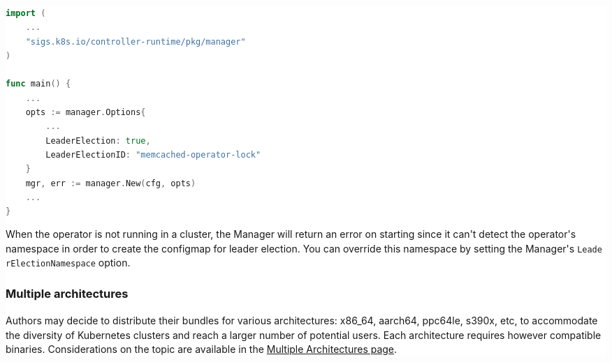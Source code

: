 ```Go
import (
    ...
    "sigs.k8s.io/controller-runtime/pkg/manager"
)

func main() {
    ...
    opts := manager.Options{
        ...
        LeaderElection: true,
        LeaderElectionID: "memcached-operator-lock"
    }
    mgr, err := manager.New(cfg, opts)
    ...
}
```

When the operator is not running in a cluster, the Manager will return an error on starting since it can't detect the operator's namespace in order to create the configmap for leader election. You can override this namespace by setting the Manager's `LeaderElectionNamespace` option.

### Multiple architectures

Authors may decide to distribute their bundles for various architectures: x86_64, aarch64, ppc64le, s390x, etc, to accommodate the diversity of Kubernetes clusters and reach a larger number of potential users. Each architecture requires however compatible binaries. Considerations on the topic are available in the [Multiple Architectures page][multi_arch].

[typical-status-properties]: https://github.com/kubernetes/community/blob/master/contributors/devel/sig-architecture/api-conventions.md#typical-status-properties
[scheme_package]:https://github.com/kubernetes/client-go/blob/master/kubernetes/scheme/register.go
[deployments_register]: https://github.com/kubernetes/api/blob/master/apps/v1/register.go#L41
[runtime_package]: https://pkg.go.dev/k8s.io/apimachinery/pkg/runtime
[scheme_builder]: https://pkg.go.dev/sigs.k8s.io/controller-runtime/pkg/scheme#Builder
[metrics_doc]: https://book.kubebuilder.io/reference/metrics.html
[jobs]: https://kubernetes.io/docs/concepts/workloads/controllers/job/
[garbage_collection]: https://kubernetes.io/docs/concepts/workloads/controllers/garbage-collection/
[finalizers]: https://kubernetes.io/docs/tasks/extend-kubernetes/custom-resources/custom-resource-definitions/#finalizers
[cronjobs]: https://kubernetes.io/docs/concepts/workloads/controllers/cron-jobs/
[cronjob_fields]: https://kubernetes.io/docs/tasks/job/automated-tasks-with-cron-jobs/#jobs-history-limits
[cronjob_tutorial]: https://book.kubebuilder.io/cronjob-tutorial/controller-implementation.html#3-clean-up-old-jobs-according-to-the-history-limit
[pv]: https://kubernetes.io/docs/concepts/storage/persistent-volumes/
[reclaiming]: https://kubernetes.io/docs/concepts/storage/persistent-volumes/#reclaiming
[lease_split_brain]: https://github.com/kubernetes/client-go/blob/30b06a83d67458700a5378239df6b96948cb9160/tools/leaderelection/leaderelection.go#L21-L24
[leader_for_life]: https://pkg.go.dev/github.com/operator-framework/operator-lib/leader
[leader_with_lease]: https://pkg.go.dev/sigs.k8s.io/controller-runtime/pkg/leaderelection
[pod_eviction_timeout]: https://kubernetes.io/docs/reference/command-line-tools-reference/kube-controller-manager/#options
[manager_options]: https://pkg.go.dev/sigs.k8s.io/controller-runtime/pkg/manager#Options
[apimachinery_condition]: https://github.com/kubernetes/apimachinery/blob/d4f471b82f0a17cda946aeba446770563f92114d/pkg/apis/meta/v1/types.go#L1368
[helpers-conditions]: https://github.com/kubernetes/apimachinery/blob/master/pkg/api/meta/conditions.go
[multi_arch]:/docs/advanced-topics/multi-arch
[observability-best-practices]:https://sdk.operatorframework.io/docs/best-practices/observability-best-practices/
[alerts]:https://prometheus.io/docs/prometheus/latest/configuration/alerting_rules/
[recording rules]:https://prometheus.io/docs/prometheus/latest/configuration/recording_rules/
[prometheus_role.yaml]:https://github.com/graphitehealth/operator-sdk/blob/master/testdata/go/v4/monitoring/memcached-operator/config/rbac/prometheus_role.yaml
[prometheus_role_binding.yaml]:https://github.com/graphitehealth/operator-sdk/blob/master/testdata/go/v4/monitoring/memcached-operator/config/rbac/prometheus_role_binding.yaml
[MemcachedDeploymentSizeUndesiredCountTotal]:https://github.com/graphitehealth/operator-sdk/blob/master/testdata/go/v4/monitoring/memcached-operator/monitoring/metrics.go
[init() function example]:https://github.com/graphitehealth/operator-sdk/blob/master/testdata/go/v4/monitoring/memcached-operator/cmd/main.go
[Metric update example]:https://github.com/graphitehealth/operator-sdk/blob/master/testdata/go/v4/monitoring/memcached-operator/internal/controller/memcached_controller.go
[Prometheus Documentation]:https://prometheus.io/docs/concepts/metric_types/
[Prometheus Golang client]:https://pkg.go.dev/github.com/prometheus/client_golang/prometheus
[kube-prometheus]:https://github.com/prometheus-operator/kube-prometheus
[memcached-operator]:https://github.com/graphitehealth/operator-sdk/tree/master/testdata/go/v4/monitoring/memcached-operator
[prometheus-operator API]:https://github.com/prometheus-operator/prometheus-operator/blob/main/Documentation/api-reference/api.md
[PrometheusRule example]:https://github.com/graphitehealth/operator-sdk/blob/master/testdata/go/v4/monitoring/memcached-operator/monitoring/alerts.go
[PrometheusRule reconciliation example]:https://github.com/graphitehealth/operator-sdk/blob/master/testdata/go/v4/monitoring/memcached-operator/internal/controller/memcached_controller.go
[unit testing documentation]:https://prometheus.io/docs/prometheus/latest/configuration/unit_testing_rules/
[alerts unit tests]:https://github.com/graphitehealth/operator-sdk/tree/master/testdata/go/v4/monitoring/memcached-operator/monitoring/prom-rule-ci
[kube-prometheus docs]:https://github.com/prometheus-operator/kube-prometheus/blob/main/docs/access-ui.md#prometheus